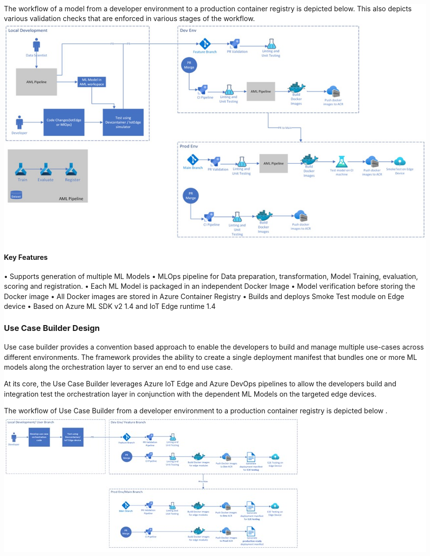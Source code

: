 The workflow of a model from a developer environment to a production container registry is depicted below. This also depicts various validation checks that are enforced in various stages of the workflow. 
 ![image](/docs/images/MLModelFactory_Design.jpg)

#### Key Features
•	Supports generation of multiple ML Models
•	MLOps pipeline for Data preparation, transformation, Model Training, evaluation, scoring and registration.
•	Each ML Model is packaged in an independent Docker Image
•	Model verification before storing the Docker image
•	All Docker images are stored in Azure Container Registry
•	Builds and deploys Smoke Test module on Edge device
•	Based on Azure ML SDK v2 1.4 and IoT Edge runtime 1.4
### Use Case Builder Design 
Use case builder provides a convention based approach to enable the developers to build and manage multiple use-cases across different environments. The framework provides the ability to create a single deployment manifest that bundles one or more ML models along the orchestration layer to server an end to end use case.

At its core, the Use Case Builder leverages Azure IoT Edge and Azure DevOps pipelines to allow the developers build and integration test the orchestration layer in conjunction with the dependent ML Models on the targeted edge devices.

The workflow of Use Case Builder from a developer environment to a production container registry is depicted below .
  ![image](/docs/images/UseCaseBuilder_Design.jpg)